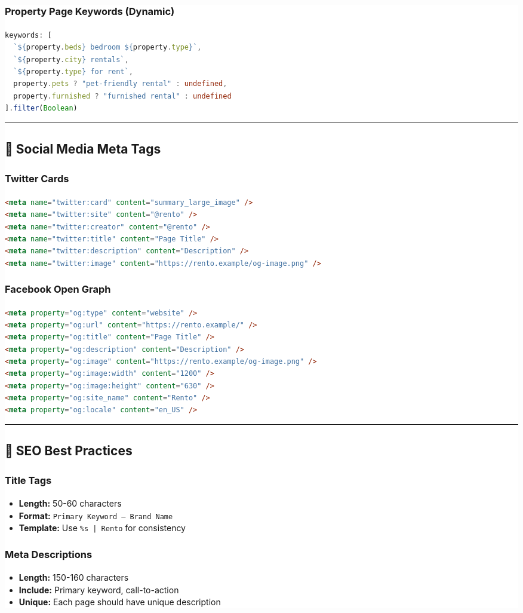 ### Property Page Keywords (Dynamic)
```typescript
keywords: [
  `${property.beds} bedroom ${property.type}`,
  `${property.city} rentals`,
  `${property.type} for rent`,
  property.pets ? "pet-friendly rental" : undefined,
  property.furnished ? "furnished rental" : undefined
].filter(Boolean)
```

---

## 📱 Social Media Meta Tags

### Twitter Cards
```html
<meta name="twitter:card" content="summary_large_image" />
<meta name="twitter:site" content="@rento" />
<meta name="twitter:creator" content="@rento" />
<meta name="twitter:title" content="Page Title" />
<meta name="twitter:description" content="Description" />
<meta name="twitter:image" content="https://rento.example/og-image.png" />
```

### Facebook Open Graph
```html
<meta property="og:type" content="website" />
<meta property="og:url" content="https://rento.example/" />
<meta property="og:title" content="Page Title" />
<meta property="og:description" content="Description" />
<meta property="og:image" content="https://rento.example/og-image.png" />
<meta property="og:image:width" content="1200" />
<meta property="og:image:height" content="630" />
<meta property="og:site_name" content="Rento" />
<meta property="og:locale" content="en_US" />
```

---

## 🎯 SEO Best Practices

### Title Tags
- **Length:** 50-60 characters
- **Format:** `Primary Keyword – Brand Name`
- **Template:** Use `%s | Rento` for consistency

### Meta Descriptions
- **Length:** 150-160 characters
- **Include:** Primary keyword, call-to-action
- **Unique:** Each page should have unique description
